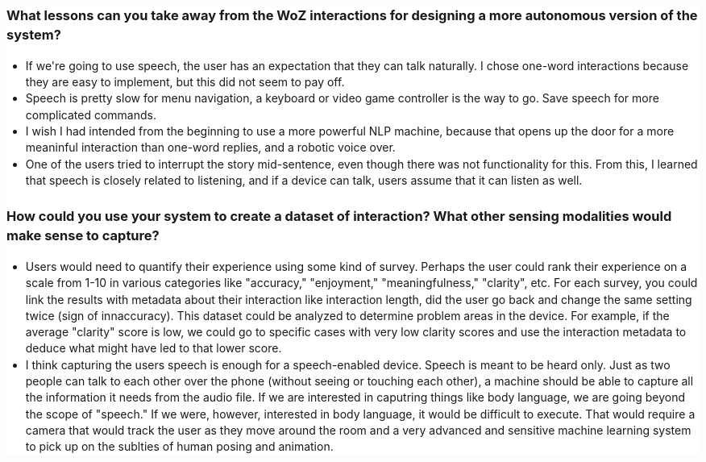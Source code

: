 ### What lessons can you take away from the WoZ interactions for designing a more autonomous version of the system?

- If we're going to use speech, the user has an expectation that they can talk naturally. I chose one-word interactions because they are easy to implement, but this did not seem to pay off.
- Speech is pretty slow for menu navigation, a keyboard or video game controller is the way to go. Save speech for more complicated commands.
- I wish I had intended from the beginning to use a more powerful NLP machine, because that opens up the door for a more meaninful interaction than one-word replies, and a robotic voice over.
- One of the users tried to interrupt the story mid-sentence, even though there was not functionality for this. From this, I learned that speech is closely related to listening, and if a device can talk, users assume that it can listen as well.

### How could you use your system to create a dataset of interaction? What other sensing modalities would make sense to capture?

- Users would need to quantify their experience using some kind of survey. Perhaps the user could rank their experience on a scale from 1-10 in various categories like "accuracy," "enjoyment," "meaningfulness," "clarity", etc. For each survey, you could link the results with metadata about their interaction like interaction length, did the user go back and change the same setting twice (sign of innaccuracy). This dataset could be analyzed to determine problem areas in the device. For example, if the average "clarity" score is low, we could go to specific cases with very low clarity scores and use the interaction metadata to deduce what might have led to that lower score.
- I think capturing the users speech is enough for a speech-enabled device. Speech is meant to be heard only. Just as two people can talk to each other over the phone (without seeing or touching each other), a machine should be able to capture all the information it needs from the audio file. If we are interested in caputring things like body language, we are going beyond the scope of "speech." If we were, however, interested in body language, it would be difficult to execute. That would require a camera that would track the user as they move around the room and a very advanced and sensitive machine learning system to pick up on the sublties of human posing and animation.
